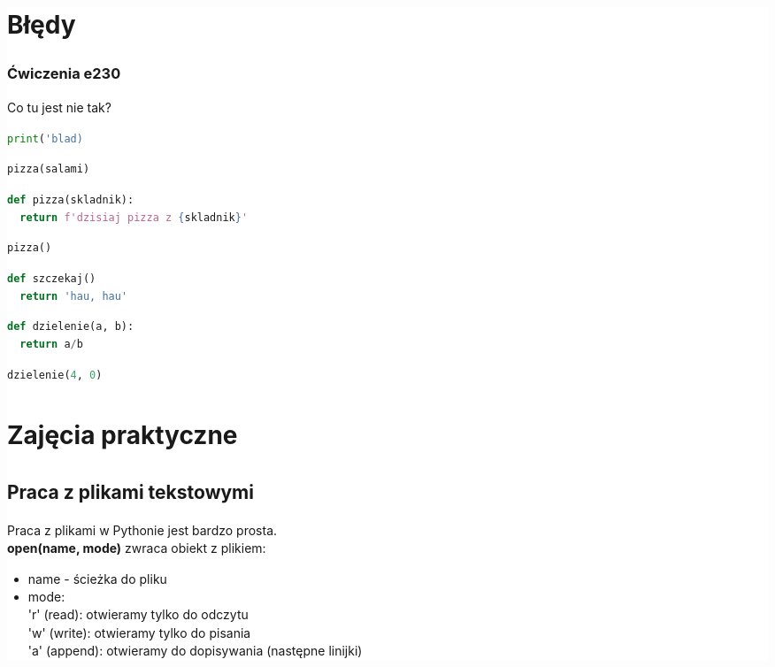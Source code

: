 
# Błędy 



### Ćwiczenia e230
Co tu jest nie tak?


```python id="g6VPZsTwF3Jg" colab_type="code" colab={}
print('blad)
```

```python id="HP554sBrF4rC" colab_type="code" colab={}
pizza(salami)
```

```python id="BbTjSOlCGDvq" colab_type="code" colab={}
def pizza(skladnik):
  return f'dzisiaj pizza z {skladnik}'

```

```python id="g9Y29xy-Gkzn" colab_type="code" colab={}
pizza()
```

```python id="RrLCw3-mGUZ_" colab_type="code" colab={}
def szczekaj()
  return 'hau, hau'


```

```python id="h655bCEpG95l" colab_type="code" colab={}
def dzielenie(a, b):
  return a/b
```

```python id="s01-Wgz2HO7N" colab_type="code" colab={}
dzielenie(4, 0)
```


# Zajęcia praktyczne



## Praca z plikami tekstowymi

Praca z plikami w Pythonie jest bardzo prosta.  
**open(name, mode)** zwraca obiekt z plikiem:
- name - ścieżka do pliku
- mode:  
    'r' (read): otwieramy tylko do odczytu   
    'w' (write): otwieramy tylko do pisania  
    'a' (append): otwieramy do dopisywania (następne linijki)  

